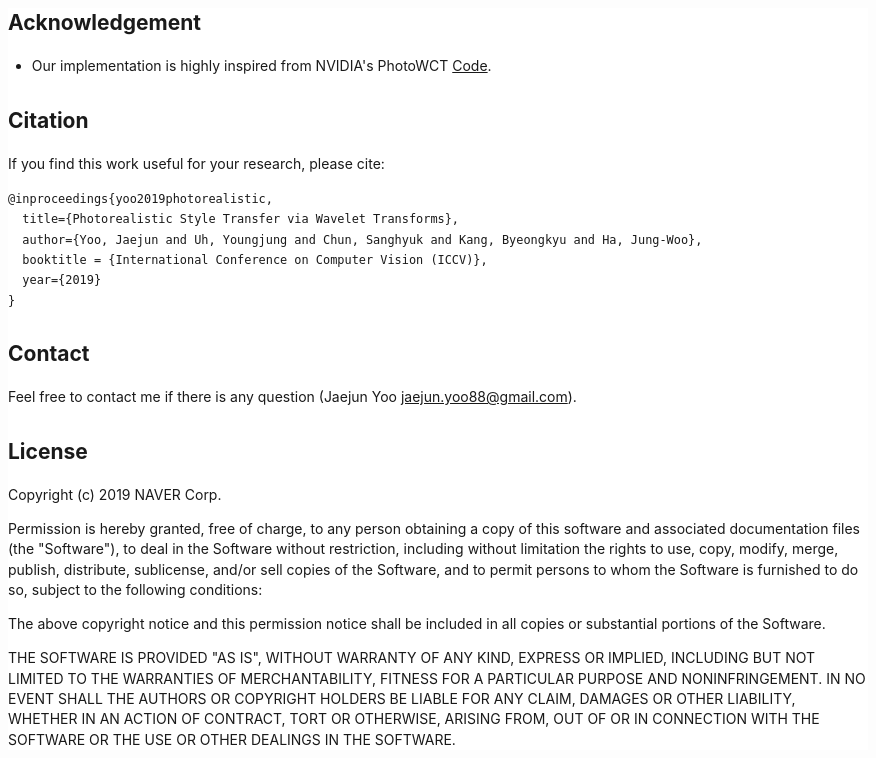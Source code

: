 ## Acknowledgement
* Our implementation is highly inspired from NVIDIA's PhotoWCT [Code](https://github.com/NVIDIA/FastPhotoStyle).

## Citation
If you find this work useful for your research, please cite:
```
@inproceedings{yoo2019photorealistic,  
  title={Photorealistic Style Transfer via Wavelet Transforms},
  author={Yoo, Jaejun and Uh, Youngjung and Chun, Sanghyuk and Kang, Byeongkyu and Ha, Jung-Woo},
  booktitle = {International Conference on Computer Vision (ICCV)},
  year={2019}
}
```

## Contact
Feel free to contact me if there is any question (Jaejun Yoo jaejun.yoo88@gmail.com).

## License
Copyright (c) 2019 NAVER Corp.

Permission is hereby granted, free of charge, to any person obtaining a copy
of this software and associated documentation files (the "Software"), to deal
in the Software without restriction, including without limitation the rights
to use, copy, modify, merge, publish, distribute, sublicense, and/or sell
copies of the Software, and to permit persons to whom the Software is
furnished to do so, subject to the following conditions:

The above copyright notice and this permission notice shall be included in
all copies or substantial portions of the Software.

THE SOFTWARE IS PROVIDED "AS IS", WITHOUT WARRANTY OF ANY KIND, EXPRESS OR
IMPLIED, INCLUDING BUT NOT LIMITED TO THE WARRANTIES OF MERCHANTABILITY,
FITNESS FOR A PARTICULAR PURPOSE AND NONINFRINGEMENT.  IN NO EVENT SHALL THE
AUTHORS OR COPYRIGHT HOLDERS BE LIABLE FOR ANY CLAIM, DAMAGES OR OTHER
LIABILITY, WHETHER IN AN ACTION OF CONTRACT, TORT OR OTHERWISE, ARISING FROM,
OUT OF OR IN CONNECTION WITH THE SOFTWARE OR THE USE OR OTHER DEALINGS IN
THE SOFTWARE.
